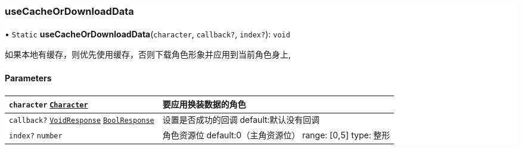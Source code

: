 ### useCacheOrDownloadData <Score text="useCacheOrDownloadData" /> 

• `Static` **useCacheOrDownloadData**(`character`, `callback?`, `index?`): `void` <Badge type="tip" text="client" />

如果本地有缓存，则优先使用缓存，否则下载角色形象并应用到当前角色身上,

#### Parameters

| `character` [`Character`](mw.Character.md) | 要应用换装数据的角色 |
| :------ | :------ |
| `callback?` [`VoidResponse`](../modules/Core.mw.md#voidresponse)  [`BoolResponse`](../modules/Core.mw.md#boolresponse) | 设置是否成功的回调 default:默认没有回调 |
| `index?` `number` | 角色资源位 default:0（主角资源位） range: [0,5] type: 整形 |

